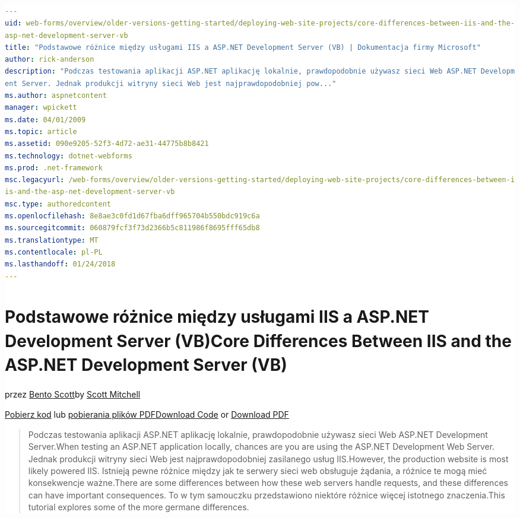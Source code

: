 ```yaml
---
uid: web-forms/overview/older-versions-getting-started/deploying-web-site-projects/core-differences-between-iis-and-the-asp-net-development-server-vb
title: "Podstawowe różnice między usługami IIS a ASP.NET Development Server (VB) | Dokumentacja firmy Microsoft"
author: rick-anderson
description: "Podczas testowania aplikacji ASP.NET aplikację lokalnie, prawdopodobnie używasz sieci Web ASP.NET Development Server. Jednak produkcji witryny sieci Web jest najprawdopodobniej pow..."
ms.author: aspnetcontent
manager: wpickett
ms.date: 04/01/2009
ms.topic: article
ms.assetid: 090e9205-52f3-4d72-ae31-44775b8b8421
ms.technology: dotnet-webforms
ms.prod: .net-framework
msc.legacyurl: /web-forms/overview/older-versions-getting-started/deploying-web-site-projects/core-differences-between-iis-and-the-asp-net-development-server-vb
msc.type: authoredcontent
ms.openlocfilehash: 8e8ae3c0fd1d67fba6dff965704b550bdc919c6a
ms.sourcegitcommit: 060879fcf3f73d2366b5c811986f8695fff65db8
ms.translationtype: MT
ms.contentlocale: pl-PL
ms.lasthandoff: 01/24/2018
---
```

<a name="core-differences-between-iis-and-the-aspnet-development-server-vb"></a><span data-ttu-id="5934a-104">Podstawowe różnice między usługami IIS a ASP.NET Development Server (VB)</span><span class="sxs-lookup"><span data-stu-id="5934a-104">Core Differences Between IIS and the ASP.NET Development Server (VB)</span></span>
====================
<span data-ttu-id="5934a-105">przez [Bento Scott](https://twitter.com/ScottOnWriting)</span><span class="sxs-lookup"><span data-stu-id="5934a-105">by [Scott Mitchell](https://twitter.com/ScottOnWriting)</span></span>

<span data-ttu-id="5934a-106">[Pobierz kod](http://download.microsoft.com/download/4/5/F/45F815EC-8B0E-46D3-9FB8-2DC015CCA306/ASPNET_Hosting_Tutorial_06_VB.zip) lub [pobierania plików PDF](http://download.microsoft.com/download/E/8/9/E8920AE6-D441-41A7-8A77-9EF8FF970D8B/aspnet_tutorial06_WebServerDiff_vb.pdf)</span><span class="sxs-lookup"><span data-stu-id="5934a-106">[Download Code](http://download.microsoft.com/download/4/5/F/45F815EC-8B0E-46D3-9FB8-2DC015CCA306/ASPNET_Hosting_Tutorial_06_VB.zip) or [Download PDF](http://download.microsoft.com/download/E/8/9/E8920AE6-D441-41A7-8A77-9EF8FF970D8B/aspnet_tutorial06_WebServerDiff_vb.pdf)</span></span>

> <span data-ttu-id="5934a-107">Podczas testowania aplikacji ASP.NET aplikację lokalnie, prawdopodobnie używasz sieci Web ASP.NET Development Server.</span><span class="sxs-lookup"><span data-stu-id="5934a-107">When testing an ASP.NET application locally, chances are you are using the ASP.NET Development Web Server.</span></span> <span data-ttu-id="5934a-108">Jednak produkcji witryny sieci Web jest najprawdopodobniej zasilanego usług IIS.</span><span class="sxs-lookup"><span data-stu-id="5934a-108">However, the production website is most likely powered IIS.</span></span> <span data-ttu-id="5934a-109">Istnieją pewne różnice między jak te serwery sieci web obsługuje żądania, a różnice te mogą mieć konsekwencje ważne.</span><span class="sxs-lookup"><span data-stu-id="5934a-109">There are some differences between how these web servers handle requests, and these differences can have important consequences.</span></span> <span data-ttu-id="5934a-110">To w tym samouczku przedstawiono niektóre różnice więcej istotnego znaczenia.</span><span class="sxs-lookup"><span data-stu-id="5934a-110">This tutorial explores some of the more germane differences.</span></span>
